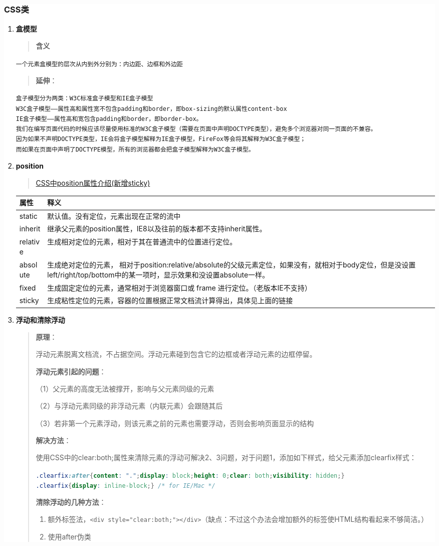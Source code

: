 
### **CSS类**

1. **盒模型**

   > **含义**

   ```
   一个元素盒模型的层次从内到外分别为：内边距、边框和外边距   
   ```

   > **延伸**：

   ```
   盒子模型分为两类：W3C标准盒子模型和IE盒子模型   
   W3C盒子模型——属性高和属性宽不包含padding和border，即box-sizing的默认属性content-box
   IE盒子模型——属性高和宽包含padding和border，即border-box。
   我们在编写页面代码的时候应该尽量使用标准的W3C盒子模型（需要在页面中声明DOCTYPE类型），避免多个浏览器对同一页面的不兼容。
   因为如果不声明DOCTYPE类型，IE会将盒子模型解释为IE盒子模型，FireFox等会将其解释为W3C盒子模型；
   而如果在页面中声明了DOCTYPE模型，所有的浏览器都会把盒子模型解释为W3C盒子模型。
   ```

2. **position**

   > [CSS中position属性介绍(新增sticky)](http://www.cnblogs.com/s1nker/p/4835079.html)

   | 属性       | 释义                                       |
   | -------- | ---------------------------------------- |
   | static   | 默认值。没有定位，元素出现在正常的流中                      |
   | inherit  | 继承父元素的position属性，IE8以及往前的版本都不支持inherit属性。 |
   | relative | 生成相对定位的元素，相对于其在普通流中的位置进行定位。              |
   | absolute | 生成绝对定位的元素， 相对于position:relative/absolute的父级元素定位，如果没有，就相对于body定位，但是没设置left/right/top/bottom中的某一项时，显示效果和没设置absolute一样。 |
   | fixed    | 生成固定定位的元素，通常相对于浏览器窗口或 frame 进行定位。（老版本IE不支持） |
   | sticky   | 生成粘性定位的元素，容器的位置根据正常文档流计算得出，具体见上面的链接      |

3. **浮动和清除浮动**

   > **原理**：  
   >
   > 浮动元素脱离文档流，不占据空间。浮动元素碰到包含它的边框或者浮动元素的边框停留。
   >
   > **浮动元素引起的问题**：
   >
   > （1）父元素的高度无法被撑开，影响与父元素同级的元素
   >
   > （2）与浮动元素同级的非浮动元素（内联元素）会跟随其后
   >
   > （3）若非第一个元素浮动，则该元素之前的元素也需要浮动，否则会影响页面显示的结构
   >
   > **解决方法**：  
   >
   > 使用CSS中的clear:both;属性来清除元素的浮动可解决2、3问题，对于问题1，添加如下样式，给父元素添加clearfix样式：
   >
   > ```css
   > .clearfix:after{content: ".";display: block;height: 0;clear: both;visibility: hidden;}
   > .clearfix{display: inline-block;} /* for IE/Mac */
   > ```
   >
   > **清除浮动的几种方法**：
   >
   > 1. 额外标签法，`<div style="clear:both;"></div>`（缺点：不过这个办法会增加额外的标签使HTML结构看起来不够简洁。）
   >
   > 2. 使用after伪类
   >